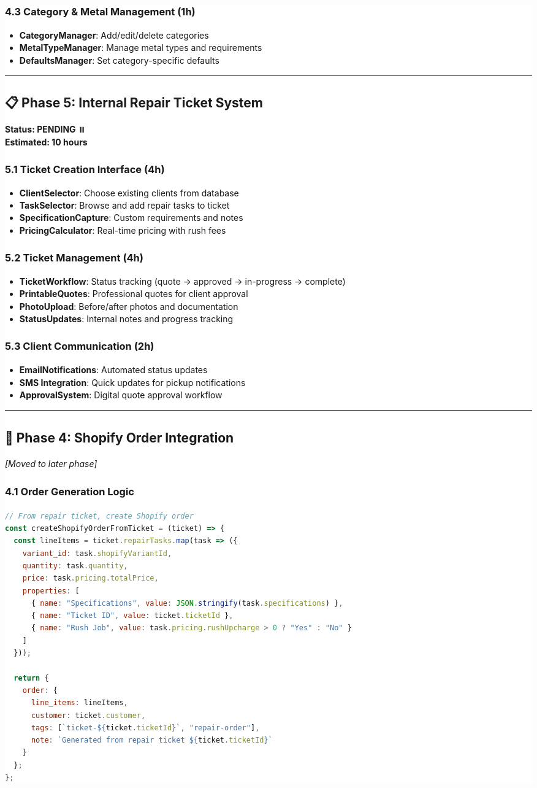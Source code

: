 ### **4.3 Category & Metal Management** (1h)
- **CategoryManager**: Add/edit/delete categories
- **MetalTypeManager**: Manage metal types and requirements
- **DefaultsManager**: Set category-specific defaults

---

## 📋 **Phase 5: Internal Repair Ticket System**
**Status: PENDING** ⏸️  
**Estimated: 10 hours** 

### **5.1 Ticket Creation Interface** (4h)
- **ClientSelector**: Choose existing clients from database
- **TaskSelector**: Browse and add repair tasks to ticket
- **SpecificationCapture**: Custom requirements and notes
- **PricingCalculator**: Real-time pricing with rush fees

### **5.2 Ticket Management** (4h)
- **TicketWorkflow**: Status tracking (quote → approved → in-progress → complete)
- **PrintableQuotes**: Professional quotes for client approval
- **PhotoUpload**: Before/after photos and documentation
- **StatusUpdates**: Internal notes and progress tracking

### **5.3 Client Communication** (2h)
- **EmailNotifications**: Automated status updates
- **SMS Integration**: Quick updates for pickup notifications
- **ApprovalSystem**: Digital quote approval workflow

---

## 🛒 **Phase 4: Shopify Order Integration** 
*[Moved to later phase]*

### **4.1 Order Generation Logic**
```javascript
// From repair ticket, create Shopify order
const createShopifyOrderFromTicket = (ticket) => {
  const lineItems = ticket.repairTasks.map(task => ({
    variant_id: task.shopifyVariantId,
    quantity: task.quantity,
    price: task.pricing.totalPrice,
    properties: [
      { name: "Specifications", value: JSON.stringify(task.specifications) },
      { name: "Ticket ID", value: ticket.ticketId },
      { name: "Rush Job", value: task.pricing.rushUpcharge > 0 ? "Yes" : "No" }
    ]
  }));
  
  return {
    order: {
      line_items: lineItems,
      customer: ticket.customer,
      tags: [`ticket-${ticket.ticketId}`, "repair-order"],
      note: `Generated from repair ticket ${ticket.ticketId}`
    }
  };
};
```
